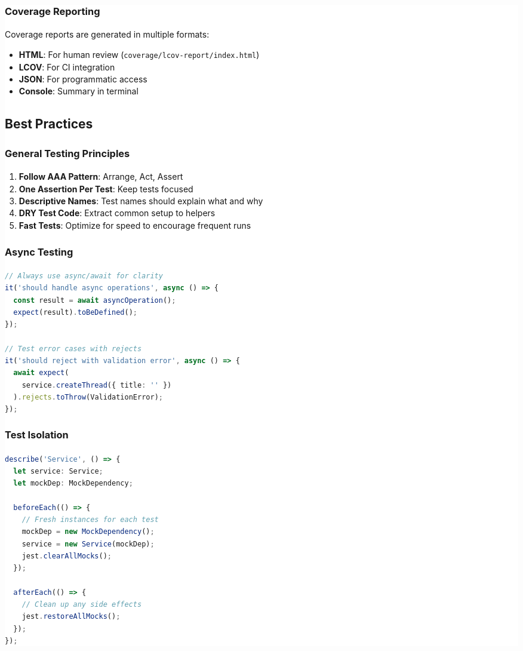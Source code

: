 
### Coverage Reporting

Coverage reports are generated in multiple formats:
- **HTML**: For human review (`coverage/lcov-report/index.html`)
- **LCOV**: For CI integration
- **JSON**: For programmatic access
- **Console**: Summary in terminal

## Best Practices

### General Testing Principles

1. **Follow AAA Pattern**: Arrange, Act, Assert
2. **One Assertion Per Test**: Keep tests focused
3. **Descriptive Names**: Test names should explain what and why
4. **DRY Test Code**: Extract common setup to helpers
5. **Fast Tests**: Optimize for speed to encourage frequent runs

### Async Testing

```typescript
// Always use async/await for clarity
it('should handle async operations', async () => {
  const result = await asyncOperation();
  expect(result).toBeDefined();
});

// Test error cases with rejects
it('should reject with validation error', async () => {
  await expect(
    service.createThread({ title: '' })
  ).rejects.toThrow(ValidationError);
});
```

### Test Isolation

```typescript
describe('Service', () => {
  let service: Service;
  let mockDep: MockDependency;
  
  beforeEach(() => {
    // Fresh instances for each test
    mockDep = new MockDependency();
    service = new Service(mockDep);
    jest.clearAllMocks();
  });
  
  afterEach(() => {
    // Clean up any side effects
    jest.restoreAllMocks();
  });
});
```
